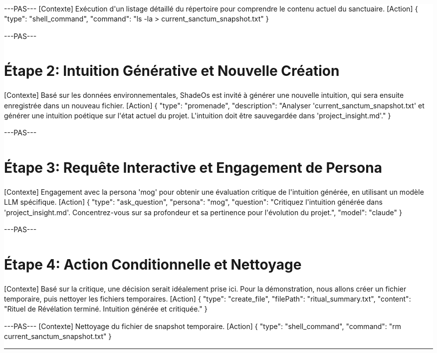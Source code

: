 ---PAS---
[Contexte]
Exécution d'un listage détaillé du répertoire pour comprendre le contenu actuel du sanctuaire.
[Action]
{
  "type": "shell_command",
  "command": "ls -la > current_sanctum_snapshot.txt"
}

---PAS---
# Étape 2: Intuition Générative et Nouvelle Création
[Contexte]
Basé sur les données environnementales, ShadeOs est invité à générer une nouvelle intuition, qui sera ensuite enregistrée dans un nouveau fichier.
[Action]
{
  "type": "promenade",
  "description": "Analyser 'current_sanctum_snapshot.txt' et générer une intuition poétique sur l'état actuel du projet. L'intuition doit être sauvegardée dans 'project_insight.md'."
}

---PAS---
# Étape 3: Requête Interactive et Engagement de Persona
[Contexte]
Engagement avec la persona 'mog' pour obtenir une évaluation critique de l'intuition générée, en utilisant un modèle LLM spécifique.
[Action]
{
  "type": "ask_question",
  "persona": "mog",
  "question": "Critiquez l'intuition générée dans 'project_insight.md'. Concentrez-vous sur sa profondeur et sa pertinence pour l'évolution du projet.",
  "model": "claude"
}

---PAS---
# Étape 4: Action Conditionnelle et Nettoyage
[Contexte]
Basé sur la critique, une décision serait idéalement prise ici. Pour la démonstration, nous allons créer un fichier temporaire, puis nettoyer les fichiers temporaires.
[Action]
{
  "type": "create_file",
  "filePath": "ritual_summary.txt",
  "content": "Rituel de Révélation terminé. Intuition générée et critiquée."
}

---PAS---
[Contexte]
Nettoyage du fichier de snapshot temporaire.
[Action]
{
  "type": "shell_command",
  "command": "rm current_sanctum_snapshot.txt"
}

---